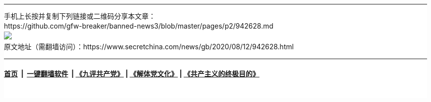 <hr/>
手机上长按并复制下列链接或二维码分享本文章：<br/>
https://github.com/gfw-breaker/banned-news3/blob/master/pages/p2/942628.md <br/>
<a href='https://github.com/gfw-breaker/banned-news3/blob/master/pages/p2/942628.md'><img src='https://github.com/gfw-breaker/banned-news3/blob/master/pages/p2/942628.md.png'/></a> <br/>
原文地址（需翻墙访问）：https://www.secretchina.com/news/gb/2020/08/12/942628.html


------------------------
#### [首页](https://github.com/gfw-breaker/banned-news3/blob/master/README.md) &nbsp;|&nbsp; [一键翻墙软件](https://github.com/gfw-breaker/nogfw/blob/master/README.md) &nbsp;| [《九评共产党》](https://github.com/gfw-breaker/9ping.md/blob/master/README.md#九评之一评共产党是什么) | [《解体党文化》](https://github.com/gfw-breaker/jtdwh.md/blob/master/README.md) | [《共产主义的终极目的》](https://github.com/gfw-breaker/gczydzjmd.md/blob/master/README.md)


<img src='http://gfw-breaker.win/banned-news3/pages/p2/942628.md' width='0px' height='0px'/>